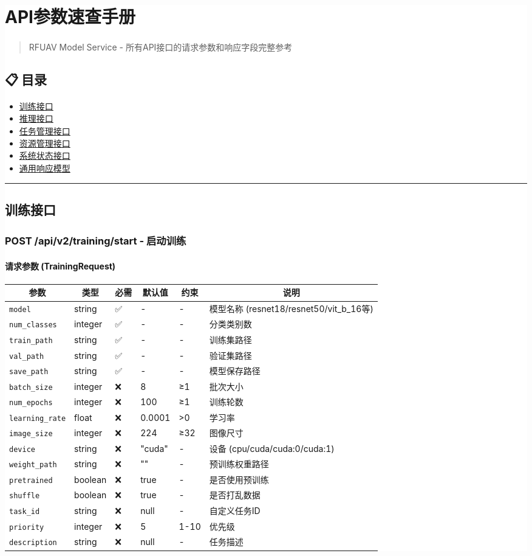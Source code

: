 # API参数速查手册

> RFUAV Model Service - 所有API接口的请求参数和响应字段完整参考

## 📋 目录

- [训练接口](#训练接口)
- [推理接口](#推理接口)
- [任务管理接口](#任务管理接口)
- [资源管理接口](#资源管理接口)
- [系统状态接口](#系统状态接口)
- [通用响应模型](#通用响应模型)

---

## 训练接口

### POST /api/v2/training/start - 启动训练

#### 请求参数 (TrainingRequest)

| 参数 | 类型 | 必需 | 默认值 | 约束 | 说明 |
|------|------|------|--------|------|------|
| `model` | string | ✅ | - | - | 模型名称 (resnet18/resnet50/vit_b_16等) |
| `num_classes` | integer | ✅ | - | - | 分类类别数 |
| `train_path` | string | ✅ | - | - | 训练集路径 |
| `val_path` | string | ✅ | - | - | 验证集路径 |
| `save_path` | string | ✅ | - | - | 模型保存路径 |
| `batch_size` | integer | ❌ | 8 | ≥1 | 批次大小 |
| `num_epochs` | integer | ❌ | 100 | ≥1 | 训练轮数 |
| `learning_rate` | float | ❌ | 0.0001 | >0 | 学习率 |
| `image_size` | integer | ❌ | 224 | ≥32 | 图像尺寸 |
| `device` | string | ❌ | "cuda" | - | 设备 (cpu/cuda/cuda:0/cuda:1) |
| `weight_path` | string | ❌ | "" | - | 预训练权重路径 |
| `pretrained` | boolean | ❌ | true | - | 是否使用预训练 |
| `shuffle` | boolean | ❌ | true | - | 是否打乱数据 |
| `task_id` | string | ❌ | null | - | 自定义任务ID |
| `priority` | integer | ❌ | 5 | 1-10 | 优先级 |
| `description` | string | ❌ | null | - | 任务描述 |
